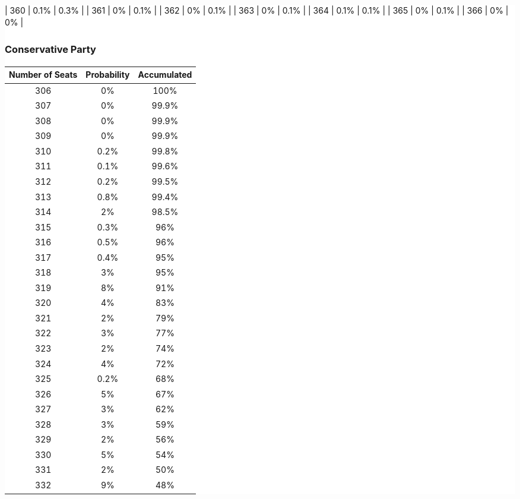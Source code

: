 | 360 | 0.1% | 0.3% |
| 361 | 0% | 0.1% |
| 362 | 0% | 0.1% |
| 363 | 0% | 0.1% |
| 364 | 0.1% | 0.1% |
| 365 | 0% | 0.1% |
| 366 | 0% | 0% |

### Conservative Party

| Number of Seats | Probability | Accumulated |
|:---------------:|:-----------:|:-----------:|
| 306 | 0% | 100% |
| 307 | 0% | 99.9% |
| 308 | 0% | 99.9% |
| 309 | 0% | 99.9% |
| 310 | 0.2% | 99.8% |
| 311 | 0.1% | 99.6% |
| 312 | 0.2% | 99.5% |
| 313 | 0.8% | 99.4% |
| 314 | 2% | 98.5% |
| 315 | 0.3% | 96% |
| 316 | 0.5% | 96% |
| 317 | 0.4% | 95% |
| 318 | 3% | 95% |
| 319 | 8% | 91% |
| 320 | 4% | 83% |
| 321 | 2% | 79% |
| 322 | 3% | 77% |
| 323 | 2% | 74% |
| 324 | 4% | 72% |
| 325 | 0.2% | 68% |
| 326 | 5% | 67% |
| 327 | 3% | 62% |
| 328 | 3% | 59% |
| 329 | 2% | 56% |
| 330 | 5% | 54% |
| 331 | 2% | 50% |
| 332 | 9% | 48% |